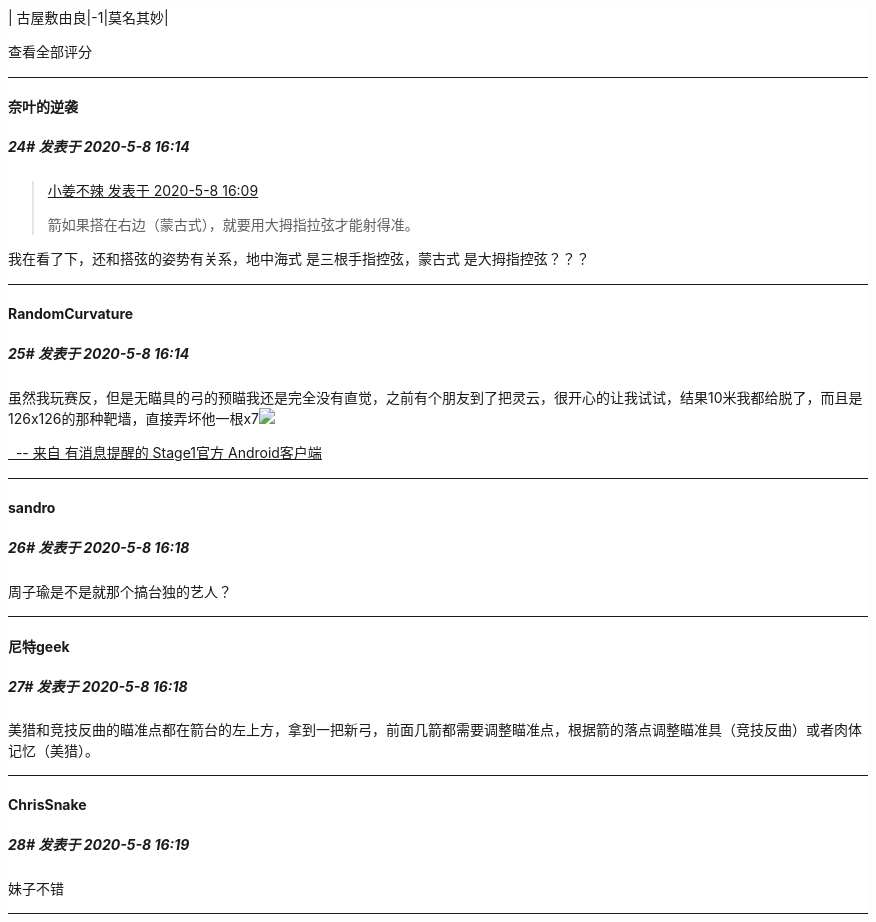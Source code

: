 | 古屋敷由良|-1|莫名其妙|


查看全部评分


-----

####  奈叶的逆袭  
##### 24#       发表于 2020-5-8 16:14


<blockquote><a href="httphttps://bbs.saraba1st.com/2b/forum.php?mod=redirect&amp;goto=findpost&amp;pid=47345513&amp;ptid=1933467" target="_blank">小姜不辣 发表于 2020-5-8 16:09</a>

箭如果搭在右边（蒙古式），就要用大拇指拉弦才能射得准。</blockquote>
我在看了下，还和搭弦的姿势有关系，地中海式 是三根手指控弦，蒙古式 是大拇指控弦？？？


-----

####  RandomCurvature  
##### 25#       发表于 2020-5-8 16:14


虽然我玩赛反，但是无瞄具的弓的预瞄我还是完全没有直觉，之前有个朋友到了把灵云，很开心的让我试试，结果10米我都给脱了，而且是126x126的那种靶墙，直接弄坏他一根x7<img src="https://static.saraba1st.com/image/smiley/face2017/057.png" referrerpolicy="no-referrer">

[  -- 来自 有消息提醒的 Stage1官方 Android客户端](https://www.coolapk.com/apk/140634)


-----

####  sandro  
##### 26#       发表于 2020-5-8 16:18


周子瑜是不是就那个搞台独的艺人？


-----

####  尼特geek  
##### 27#       发表于 2020-5-8 16:18


美猎和竞技反曲的瞄准点都在箭台的左上方，拿到一把新弓，前面几箭都需要调整瞄准点，根据箭的落点调整瞄准具（竞技反曲）或者肉体记忆（美猎）。


-----

####  ChrisSnake  
##### 28#       发表于 2020-5-8 16:19


妹子不错


-----
